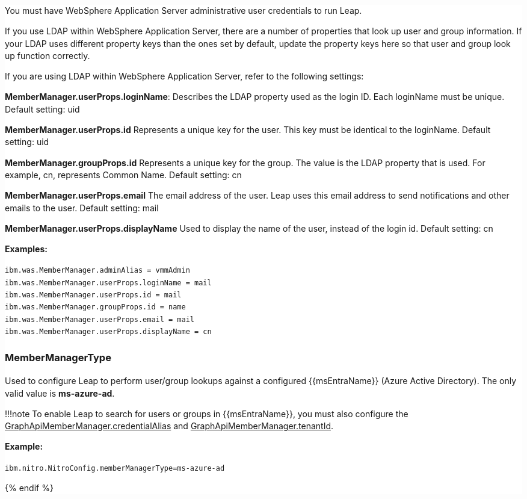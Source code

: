 You must have WebSphere Application Server administrative user credentials to run Leap.

If you use LDAP within WebSphere Application Server, there are a number of properties that look up user and group information. If your LDAP uses different property keys than the ones set by default, update the property keys here so that user and group look up function correctly.

If you are using LDAP within WebSphere Application Server, refer to the following settings:

**MemberManager.userProps.loginName**: 
Describes the LDAP property used as the login ID. Each loginName must be unique.
Default setting: uid

**MemberManager.userProps.id**
Represents a unique key for the user. This key must be identical to the loginName.
Default setting: uid

**MemberManager.groupProps.id**
Represents a unique key for the group. The value is the LDAP property that is used. For example, cn, represents Common Name.
Default setting: cn

**MemberManager.userProps.email**
The email address of the user. Leap uses this email address to send notifications and other emails to the user.
Default setting: mail

**MemberManager.userProps.displayName**
Used to display the name of the user, instead of the login id.
Default setting: cn

**Examples:**

``` 
ibm.was.MemberManager.adminAlias = vmmAdmin
ibm.was.MemberManager.userProps.loginName = mail 
ibm.was.MemberManager.userProps.id = mail
ibm.was.MemberManager.groupProps.id = name
ibm.was.MemberManager.userProps.email = mail
ibm.was.MemberManager.userProps.displayName = cn
```

### MemberManagerType ###

Used to configure Leap to perform user/group lookups against a configured {{msEntraName}} (Azure Active Directory).  The only valid value is **ms-azure-ad**.

!!!note
    To enable Leap to search for users or groups in {{msEntraName}}, you must also configure the [GraphApiMemberManager.credentialAlias](#graphapimembermanagercredentialalias) and [GraphApiMemberManager.tenantId](#graphapimembermanagertenantid).

**Example:**

```
ibm.nitro.NitroConfig.memberManagerType=ms-azure-ad
```
{% endif %}
